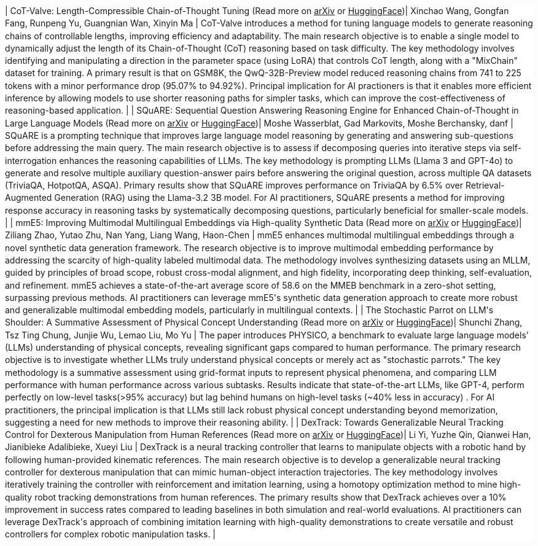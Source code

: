 | CoT-Valve: Length-Compressible Chain-of-Thought Tuning (Read more on [arXiv](https://arxiv.org/abs/2502.09601) or [HuggingFace](https://huggingface.co/papers/2502.09601))| Xinchao Wang, Gongfan Fang, Runpeng Yu, Guangnian Wan, Xinyin Ma | CoT-Valve introduces a method for tuning language models to generate reasoning chains of controllable lengths, improving efficiency and adaptability. The main research objective is to enable a single model to dynamically adjust the length of its Chain-of-Thought (CoT) reasoning based on task difficulty. The key methodology involves identifying and manipulating a direction in the parameter space (using LoRA) that controls CoT length, along with a "MixChain" dataset for training. A primary result is that on GSM8K, the QwQ-32B-Preview model reduced reasoning chains from 741 to 225 tokens with a minor performance drop (95.07% to 94.92%). Principal implication for AI practioners is that it enables more efficient inference by allowing models to use shorter reasoning paths for simpler tasks, which can improve the cost-effectiveness of reasoning-based application.  |
| SQuARE: Sequential Question Answering Reasoning Engine for Enhanced Chain-of-Thought in Large Language Models (Read more on [arXiv](https://arxiv.org/abs/2502.09390) or [HuggingFace](https://huggingface.co/papers/2502.09390))| Moshe Wasserblat, Gad Markovits, Moshe Berchansky, danf | SQuARE is a prompting technique that improves large language model reasoning by generating and answering sub-questions before addressing the main query. The main research objective is to assess if decomposing queries into iterative steps via self-interrogation enhances the reasoning capabilities of LLMs. The key methodology is prompting LLMs (Llama 3 and GPT-4o) to generate and resolve multiple auxiliary question-answer pairs before answering the original question, across multiple QA datasets (TriviaQA, HotpotQA, ASQA). Primary results show that SQuARE improves performance on TriviaQA by 6.5% over Retrieval-Augmented Generation (RAG) using the Llama-3.2 3B model. For AI practitioners, SQuARE presents a method for improving response accuracy in reasoning tasks by systematically decomposing questions, particularly beneficial for smaller-scale models.  |
| mmE5: Improving Multimodal Multilingual Embeddings via High-quality Synthetic Data (Read more on [arXiv](https://arxiv.org/abs/2502.08468) or [HuggingFace](https://huggingface.co/papers/2502.08468))| Ziliang Zhao, Yutao Zhu, Nan Yang, Liang Wang, Haon-Chen | mmE5 enhances multimodal multilingual embeddings through a novel synthetic data generation framework. The research objective is to improve multimodal embedding performance by addressing the scarcity of high-quality labeled multimodal data. The methodology involves synthesizing datasets using an MLLM, guided by principles of broad scope, robust cross-modal alignment, and high fidelity, incorporating deep thinking, self-evaluation, and refinement. mmE5 achieves a state-of-the-art average score of 58.6 on the MMEB benchmark in a zero-shot setting, surpassing previous methods. AI practitioners can leverage mmE5's synthetic data generation approach to create more robust and generalizable multimodal embedding models, particularly in multilingual contexts.  |
| The Stochastic Parrot on LLM's Shoulder: A Summative Assessment of Physical Concept Understanding (Read more on [arXiv](https://arxiv.org/abs/2502.08946) or [HuggingFace](https://huggingface.co/papers/2502.08946))| Shunchi Zhang, Tsz Ting Chung, Junjie Wu, Lemao Liu, Mo Yu | The paper introduces PHYSICO, a benchmark to evaluate large language models' (LLMs) understanding of physical concepts, revealing significant gaps compared to human performance. The primary research objective is to investigate whether LLMs truly understand physical concepts or merely act as "stochastic parrots." The key methodology is a summative assessment using grid-format inputs to represent physical phenomena, and comparing LLM performance with human performance across various subtasks. Results indicate that state-of-the-art LLMs, like GPT-4, perform perfectly on low-level tasks(>95% accuracy) but lag behind humans on high-level tasks (~40% less in accuracy) . For AI practitioners, the principal implication is that LLMs still lack robust physical concept understanding beyond memorization, suggesting a need for new methods to improve their reasoning ability.  |
| DexTrack: Towards Generalizable Neural Tracking Control for Dexterous Manipulation from Human References (Read more on [arXiv](https://arxiv.org/abs/2502.09614) or [HuggingFace](https://huggingface.co/papers/2502.09614))| Li Yi, Yuzhe Qin, Qianwei Han, Jianibieke Adalibieke, Xueyi Liu | DexTrack is a neural tracking controller that learns to manipulate objects with a robotic hand by following human-provided kinematic references. The main research objective is to develop a generalizable neural tracking controller for dexterous manipulation that can mimic human-object interaction trajectories. The key methodology involves iteratively training the controller with reinforcement and imitation learning, using a homotopy optimization method to mine high-quality robot tracking demonstrations from human references. The primary results show that DexTrack achieves over a 10% improvement in success rates compared to leading baselines in both simulation and real-world evaluations. AI practitioners can leverage DexTrack's approach of combining imitation learning with high-quality demonstrations to create versatile and robust controllers for complex robotic manipulation tasks.  |